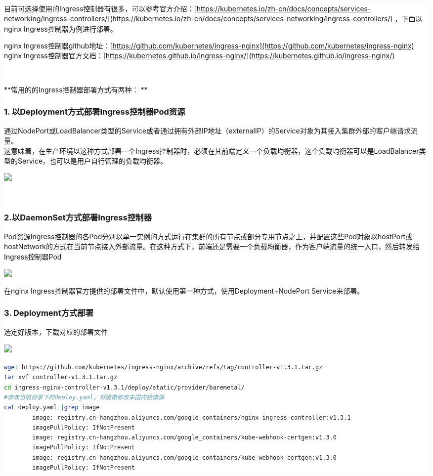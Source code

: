 目前可选择使用的Ingress控制器有很多，可以参考官方介绍：[https://kubernetes.io/zh-cn/docs/concepts/services-networking/ingress-controllers/](https://kubernetes.io/zh-cn/docs/concepts/services-networking/ingress-controllers/) ，下面以nginx Ingress控制器为例进行部署。

nginx Ingress控制器github地址：[https://github.com/kubernetes/ingress-nginx](https://github.com/kubernetes/ingress-nginx)<br />nginx Ingress控制器官方文档：[https://kubernetes.github.io/ingress-nginx/](https://kubernetes.github.io/ingress-nginx/)





<br>

**常用的的Ingress控制器部署方式有两种：  ** 



### 1. 以Deployment方式部署Ingress控制器Pod资源  
通过NodePort或LoadBalancer类型的Service或者通过拥有外部IP地址（externalIP）的Service对象为其接入集群外部的客户端请求流量。<br />这意味着，在生产环境以这种方式部署一个Ingress控制器时，必须在其前端定义一个负载均衡器，这个负载均衡器可以是LoadBalancer类型的Service，也可以是用户自行管理的负载均衡器。


![](https://cdn1.ryanxin.live/1675822367503-e4adce9e-bfca-4bb3-9b2f-549eac4f60ed.png)





<br>

### 2.以DaemonSet方式部署Ingress控制器
Pod资源Ingress控制器的各Pod分别以单一实例的方式运行在集群的所有节点或部分专用节点之上，并配置这些Pod对象以hostPort或hostNetwork的方式在当前节点接入外部流量。在这种方式下，前端还是需要一个负载均衡器，作为客户端流量的统一入口，然后转发给Ingress控制器Pod

![](https://cdn1.ryanxin.live/1675822438502-f95a9c45-e281-47e8-b65f-fce5abecd40a.png)



 在nginx Ingress控制器官方提供的部署文件中，默认使用第一种方式，使用Deployment+NodePort Service来部署。  


### 3. Deployment方式部署

 选定好版本，下载对应的部署文件 

![](https://cdn1.ryanxin.live/1675833096495-64fbd3a8-e6ab-4eeb-9c19-063d0909ac07.png)



```bash
wget https://github.com/kubernetes/ingress-nginx/archive/refs/tag/controller-v1.3.1.tar.gz
tar xvf controller-v1.3.1.tar.gz
cd ingress-nginx-controller-v1.3.1/deploy/static/provider/baremetal/
#修改当前目录下的deploy.yaml，将镜像修改未国内镜像源
cat deploy.yaml |grep image
        image: registry.cn-hangzhou.aliyuncs.com/google_containers/nginx-ingress-controller:v1.3.1
        imagePullPolicy: IfNotPresent
        image: registry.cn-hangzhou.aliyuncs.com/google_containers/kube-webhook-certgen:v1.3.0
        imagePullPolicy: IfNotPresent
        image: registry.cn-hangzhou.aliyuncs.com/google_containers/kube-webhook-certgen:v1.3.0
        imagePullPolicy: IfNotPresent
```
